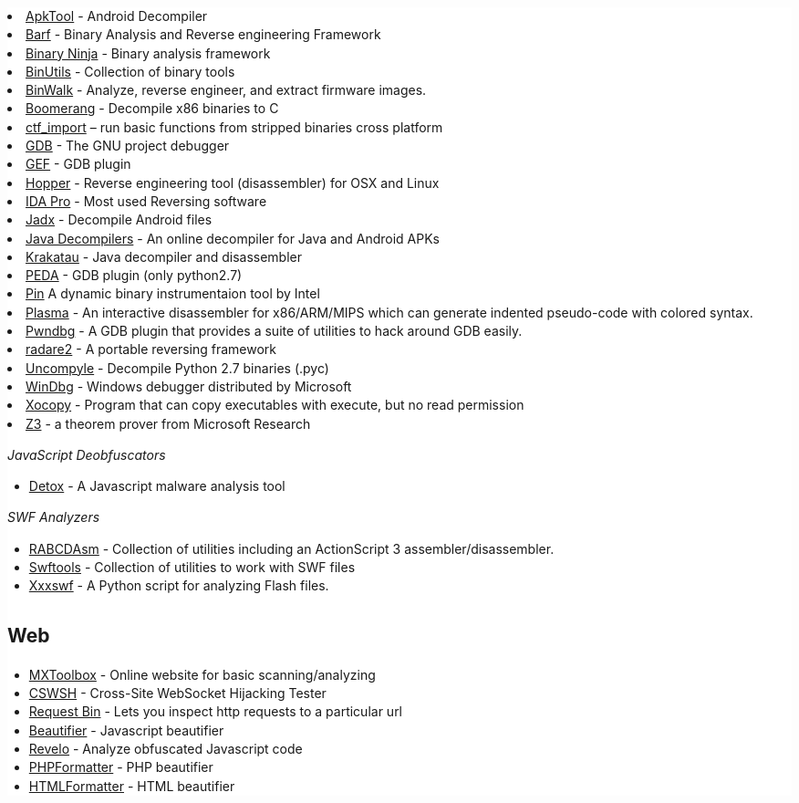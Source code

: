 <li><a href="http://ibotpeaches.github.io/Apktool/">ApkTool</a> - Android Decompiler</li>
<li><a href="https://github.com/programa-stic/barf-project">Barf</a> - Binary Analysis and Reverse engineering Framework</li>
<li><a href="https://binary.ninja/">Binary Ninja</a> - Binary analysis framework</li>
<li><a href="http://www.gnu.org/software/binutils/binutils.html">BinUtils</a> - Collection of binary tools</li>
<li><a href="https://github.com/devttys0/binwalk">BinWalk</a> - Analyze, reverse engineer, and extract firmware images.</li>
<li><a href="https://github.com/nemerle/boomerang">Boomerang</a> - Decompile x86 binaries to C</li>
<li><a href="https://github.com/docileninja/ctf_import">ctf_import</a> – run basic functions from stripped binaries cross platform</li>
<li><a href="https://www.gnu.org/software/gdb/">GDB</a> - The GNU project debugger</li>
<li><a href="https://github.com/hugsy/gef">GEF</a> - GDB plugin</li>
<li><a href="http://www.hopperapp.com/">Hopper</a> - Reverse engineering tool (disassembler) for OSX and Linux</li>
<li><a href="https://www.hex-rays.com/products/ida/">IDA Pro</a> - Most used Reversing software</li>
<li><a href="https://github.com/skylot/jadx">Jadx</a> - Decompile Android files</li>
<li><a href="http://www.javadecompilers.com">Java Decompilers</a> - An online decompiler for Java and Android APKs</li>
<li><a href="https://github.com/Storyyeller/Krakatau">Krakatau</a> - Java decompiler and disassembler</li>
<li><a href="https://github.com/longld/peda">PEDA</a> - GDB plugin (only python2.7)</li>
<li><a href="https://software.intel.com/en-us/articles/pin-a-dynamic-binary-instrumentation-tool">Pin</a> A dynamic binary instrumentaion tool by Intel</li>
<li><a href="https://github.com/joelpx/plasma">Plasma</a> - An interactive disassembler for x86/ARM/MIPS which can generate indented pseudo-code with colored syntax.</li>
<li><a href="https://github.com/pwndbg/pwndbg">Pwndbg</a> - A GDB plugin that provides a suite of utilities to hack around GDB easily.</li>
<li><a href="https://github.com/radare/radare2">radare2</a> - A portable reversing framework</li>
<li><a href="https://github.com/gstarnberger/uncompyle">Uncompyle</a> - Decompile Python 2.7 binaries (.pyc)</li>
<li><a href="http://www.windbg.org/">WinDbg</a> - Windows debugger distributed by Microsoft</li>
<li><a href="http://reverse.lostrealm.com/tools/xocopy.html">Xocopy</a> - Program that can copy executables with execute, but no read permission</li>
<li><a href="https://github.com/Z3Prover/z3">Z3</a> - a theorem prover from Microsoft Research</li>
</ul>
<p><em>JavaScript Deobfuscators</em></p>
<ul>
<li><a href="http://relentless-coding.org/projects/jsdetox/install">Detox</a> - A Javascript malware analysis tool</li>
</ul>
<p><em>SWF Analyzers</em></p>
<ul>
<li><a href="https://github.com/CyberShadow/RABCDAsm">RABCDAsm</a> - Collection of utilities including an ActionScript 3 assembler/disassembler.</li>
<li><a href="http://www.swftools.org/">Swftools</a> - Collection of utilities to work with SWF files</li>
<li><a href="https://bitbucket.org/Alexander_Hanel/xxxswf">Xxxswf</a> - A Python script for analyzing Flash files.</li>
</ul>
<h2 id="web">Web</h2>
<ul>
<li><a href="https://mxtoolbox.com/">MXToolbox</a> - Online website for basic scanning/analyzing</li>
<li><a href="http://ironwasp.org/cswsh.html">CSWSH</a> - Cross-Site WebSocket Hijacking Tester</li>
<li><a href="http://requestb.in/">Request Bin</a> - Lets you inspect http requests to a particular url</li>
<li><a href="https://beautifier.io/">Beautifier</a> - Javascript beautifier</li>
<li><a href="http://www.kahusecurity.com/tools/Revelo_v0.6.zip">Revelo</a> - Analyze obfuscated Javascript code</li>
<li><a href="http://www.phpformatter.com/">PHPFormatter</a> - PHP beautifier</li>
<li><a href="https://htmlformatter.com/">HTMLFormatter</a> - HTML beautifier</li>